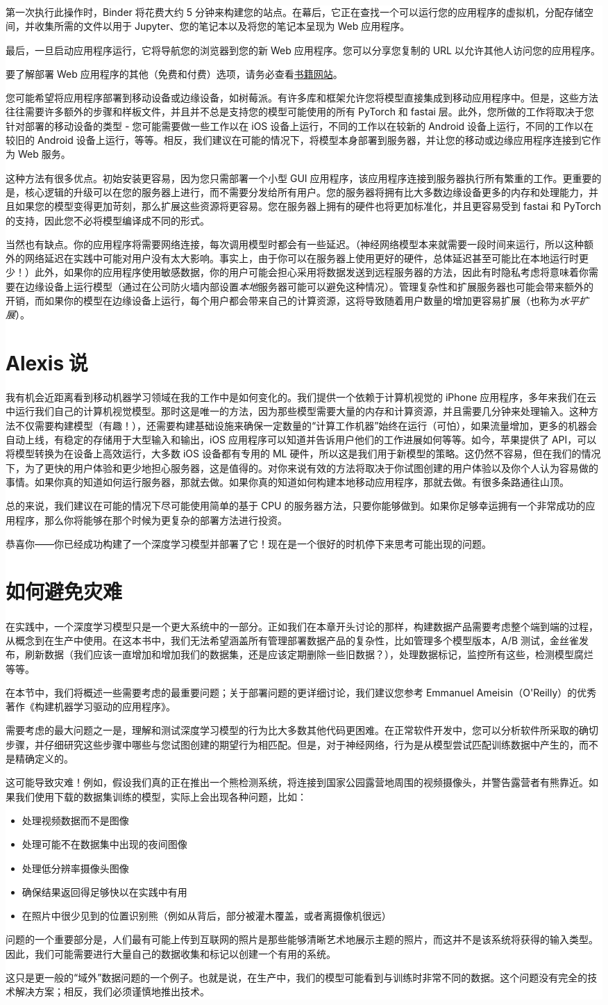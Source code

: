 第一次执行此操作时，Binder 将花费大约 5 分钟来构建您的站点。在幕后，它正在查找一个可以运行您的应用程序的虚拟机，分配存储空间，并收集所需的文件以用于 Jupyter、您的笔记本以及将您的笔记本呈现为 Web 应用程序。

最后，一旦启动应用程序运行，它将导航您的浏览器到您的新 Web 应用程序。您可以分享您复制的 URL 以允许其他人访问您的应用程序。

要了解部署 Web 应用程序的其他（免费和付费）选项，请务必查看[书籍网站](https://book.fast.ai)。

您可能希望将应用程序部署到移动设备或边缘设备，如树莓派。有许多库和框架允许您将模型直接集成到移动应用程序中。但是，这些方法往往需要许多额外的步骤和样板文件，并且并不总是支持您的模型可能使用的所有 PyTorch 和 fastai 层。此外，您所做的工作将取决于您针对部署的移动设备的类型 - 您可能需要做一些工作以在 iOS 设备上运行，不同的工作以在较新的 Android 设备上运行，不同的工作以在较旧的 Android 设备上运行，等等。相反，我们建议在可能的情况下，将模型本身部署到服务器，并让您的移动或边缘应用程序连接到它作为 Web 服务。

这种方法有很多优点。初始安装更容易，因为您只需部署一个小型 GUI 应用程序，该应用程序连接到服务器执行所有繁重的工作。更重要的是，核心逻辑的升级可以在您的服务器上进行，而不需要分发给所有用户。您的服务器将拥有比大多数边缘设备更多的内存和处理能力，并且如果您的模型变得更加苛刻，那么扩展这些资源将更容易。您在服务器上拥有的硬件也将更加标准化，并且更容易受到 fastai 和 PyTorch 的支持，因此您不必将模型编译成不同的形式。

当然也有缺点。你的应用程序将需要网络连接，每次调用模型时都会有一些延迟。（神经网络模型本来就需要一段时间来运行，所以这种额外的网络延迟在实践中可能对用户没有太大影响。事实上，由于你可以在服务器上使用更好的硬件，总体延迟甚至可能比在本地运行时更少！）此外，如果你的应用程序使用敏感数据，你的用户可能会担心采用将数据发送到远程服务器的方法，因此有时隐私考虑将意味着你需要在边缘设备上运行模型（通过在公司防火墙内部设置*本地*服务器可能可以避免这种情况）。管理复杂性和扩展服务器也可能会带来额外的开销，而如果你的模型在边缘设备上运行，每个用户都会带来自己的计算资源，这将导致随着用户数量的增加更容易扩展（也称为*水平扩展*）。

# Alexis 说

我有机会近距离看到移动机器学习领域在我的工作中是如何变化的。我们提供一个依赖于计算机视觉的 iPhone 应用程序，多年来我们在云中运行我们自己的计算机视觉模型。那时这是唯一的方法，因为那些模型需要大量的内存和计算资源，并且需要几分钟来处理输入。这种方法不仅需要构建模型（有趣！），还需要构建基础设施来确保一定数量的“计算工作机器”始终在运行（可怕），如果流量增加，更多的机器会自动上线，有稳定的存储用于大型输入和输出，iOS 应用程序可以知道并告诉用户他们的工作进展如何等等。如今，苹果提供了 API，可以将模型转换为在设备上高效运行，大多数 iOS 设备都有专用的 ML 硬件，所以这是我们用于新模型的策略。这仍然不容易，但在我们的情况下，为了更快的用户体验和更少地担心服务器，这是值得的。对你来说有效的方法将取决于你试图创建的用户体验以及你个人认为容易做的事情。如果你真的知道如何运行服务器，那就去做。如果你真的知道如何构建本地移动应用程序，那就去做。有很多条路通往山顶。

总的来说，我们建议在可能的情况下尽可能使用简单的基于 CPU 的服务器方法，只要你能够做到。如果你足够幸运拥有一个非常成功的应用程序，那么你将能够在那个时候为更复杂的部署方法进行投资。

恭喜你——你已经成功构建了一个深度学习模型并部署了它！现在是一个很好的时机停下来思考可能出现的问题。

# 如何避免灾难

在实践中，一个深度学习模型只是一个更大系统中的一部分。正如我们在本章开头讨论的那样，构建数据产品需要考虑整个端到端的过程，从概念到在生产中使用。在这本书中，我们无法希望涵盖所有管理部署数据产品的复杂性，比如管理多个模型版本，A/B 测试，金丝雀发布，刷新数据（我们应该一直增加和增加我们的数据集，还是应该定期删除一些旧数据？），处理数据标记，监控所有这些，检测模型腐烂等等。

在本节中，我们将概述一些需要考虑的最重要问题；关于部署问题的更详细讨论，我们建议您参考 Emmanuel Ameisin（O'Reilly）的优秀著作《构建机器学习驱动的应用程序》。

需要考虑的最大问题之一是，理解和测试深度学习模型的行为比大多数其他代码更困难。在正常软件开发中，您可以分析软件所采取的确切步骤，并仔细研究这些步骤中哪些与您试图创建的期望行为相匹配。但是，对于神经网络，行为是从模型尝试匹配训练数据中产生的，而不是精确定义的。

这可能导致灾难！例如，假设我们真的正在推出一个熊检测系统，将连接到国家公园露营地周围的视频摄像头，并警告露营者有熊靠近。如果我们使用下载的数据集训练的模型，实际上会出现各种问题，比如：

+   处理视频数据而不是图像

+   处理可能不在数据集中出现的夜间图像

+   处理低分辨率摄像头图像

+   确保结果返回得足够快以在实践中有用

+   在照片中很少见到的位置识别熊（例如从背后，部分被灌木覆盖，或者离摄像机很远）

问题的一个重要部分是，人们最有可能上传到互联网的照片是那些能够清晰艺术地展示主题的照片，而这并不是该系统将获得的输入类型。因此，我们可能需要进行大量自己的数据收集和标记以创建一个有用的系统。

这只是更一般的“域外”数据问题的一个例子。也就是说，在生产中，我们的模型可能看到与训练时非常不同的数据。这个问题没有完全的技术解决方案；相反，我们必须谨慎地推出技术。
